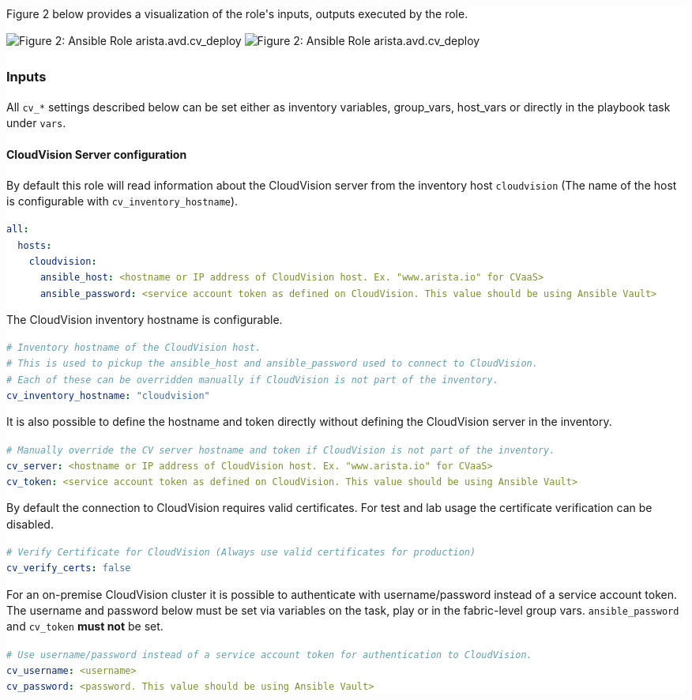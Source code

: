 Figure 2 below provides a visualization of the role's inputs, outputs executed by the role.

![Figure 2: Ansible Role arista.avd.cv_deploy](../../../../../docs/_media/cv_deploy_dark.svg#only-dark)
![Figure 2: Ansible Role arista.avd.cv_deploy](../../../../../docs/_media/cv_deploy_light.svg#only-light)

### Inputs

All `cv_*` settings described below can be set either as inventory variables, group_vars, host_vars or directly in the playbook task under `vars`.

#### CloudVision Server configuration

By default this role will read information about the CloudVision server from the inventory host `cloudvision` (The name of the host is configurable with `cv_inventory_hostname`).

```yaml title="inventory.yml"
all:
  hosts:
    cloudvision:
      ansible_host: <hostname or IP address of CloudVision host. Ex. "www.arista.io" for CVaaS>
      ansible_password: <service account token as defined on CloudVision. This value should be using Ansible Vault>
```

The CloudVision inventory hostname is configurable.

```yaml
# Inventory hostname of the CloudVision host.
# This is used to pickup the ansible_host and ansible_password used to connect to CloudVision.
# Each of these can be overridden manually if CloudVision is not part of the inventory.
cv_inventory_hostname: "cloudvision"
```

It is also possible to define the hostname and token directly without defining the CloudVision server in the inventory.

```yaml
# Manually override the CV server hostname and token if CloudVision is not part of the inventory.
cv_server: <hostname or IP address of CloudVision host. Ex. "www.arista.io" for CVaaS>
cv_token: <service account token as defined on CloudVision. This value should be using Ansible Vault>
```

By default the connection to CloudVision requires valid certificates.
For test and lab usage the certificate verification can be disabled.

```yaml
# Verify Certificate for CloudVision (Always use valid certificates for production)
cv_verify_certs: false
```

For an on-premise CloudVision cluster it is possible to authenticate with username/password instead of a service account token.
The username and password below must be set via variables on the task, play or in the fabric-level group vars. `ansible_password` and `cv_token` **must not** be set.

```yaml
# Use username/password instead of a service account token for authentication to CloudVision.
cv_username: <username>
cv_password: <password. This value should be using Ansible Vault>
```
